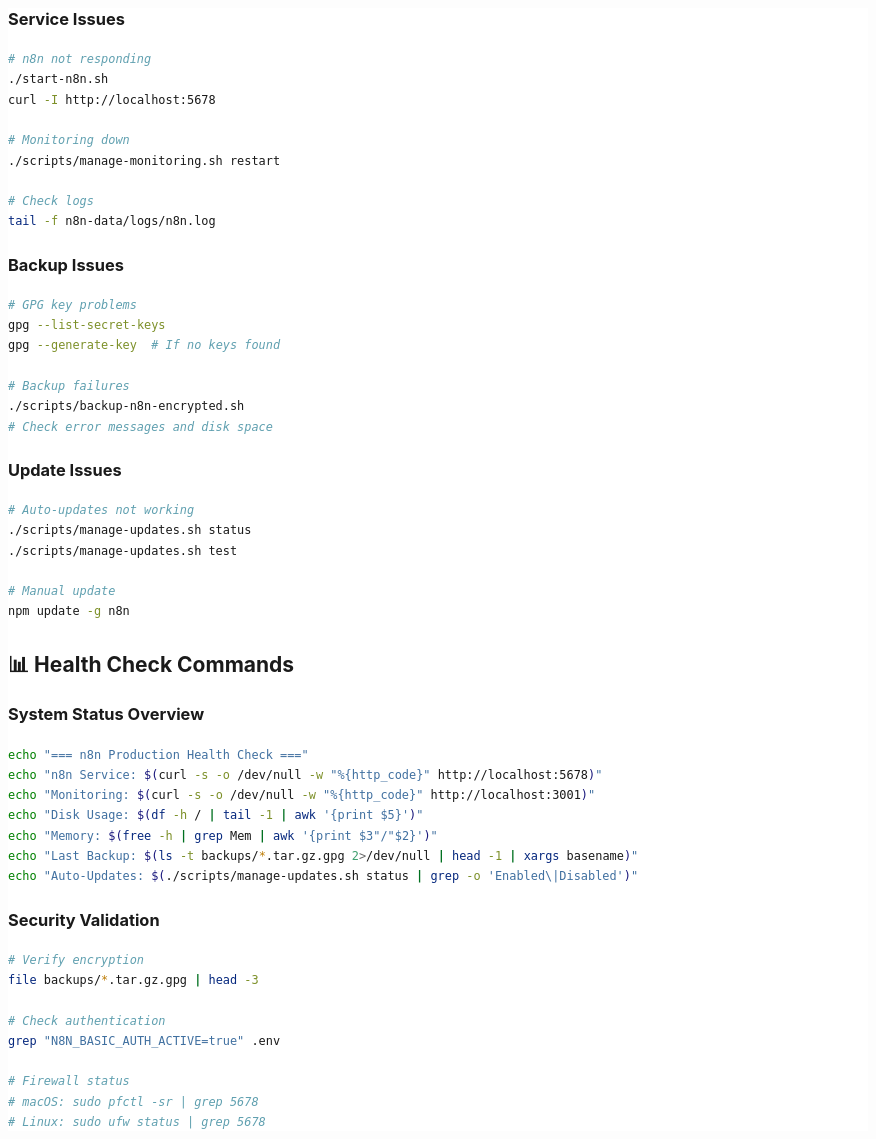 ### **Service Issues**
```bash
# n8n not responding
./start-n8n.sh
curl -I http://localhost:5678

# Monitoring down
./scripts/manage-monitoring.sh restart

# Check logs
tail -f n8n-data/logs/n8n.log
```

### **Backup Issues**
```bash
# GPG key problems
gpg --list-secret-keys
gpg --generate-key  # If no keys found

# Backup failures
./scripts/backup-n8n-encrypted.sh
# Check error messages and disk space
```

### **Update Issues**
```bash
# Auto-updates not working
./scripts/manage-updates.sh status
./scripts/manage-updates.sh test

# Manual update
npm update -g n8n
```

## 📊 **Health Check Commands**

### **System Status Overview**
```bash
echo "=== n8n Production Health Check ==="
echo "n8n Service: $(curl -s -o /dev/null -w "%{http_code}" http://localhost:5678)"
echo "Monitoring: $(curl -s -o /dev/null -w "%{http_code}" http://localhost:3001)"
echo "Disk Usage: $(df -h / | tail -1 | awk '{print $5}')"
echo "Memory: $(free -h | grep Mem | awk '{print $3"/"$2}')"
echo "Last Backup: $(ls -t backups/*.tar.gz.gpg 2>/dev/null | head -1 | xargs basename)"
echo "Auto-Updates: $(./scripts/manage-updates.sh status | grep -o 'Enabled\|Disabled')"
```

### **Security Validation**
```bash
# Verify encryption
file backups/*.tar.gz.gpg | head -3

# Check authentication
grep "N8N_BASIC_AUTH_ACTIVE=true" .env

# Firewall status
# macOS: sudo pfctl -sr | grep 5678
# Linux: sudo ufw status | grep 5678
```
